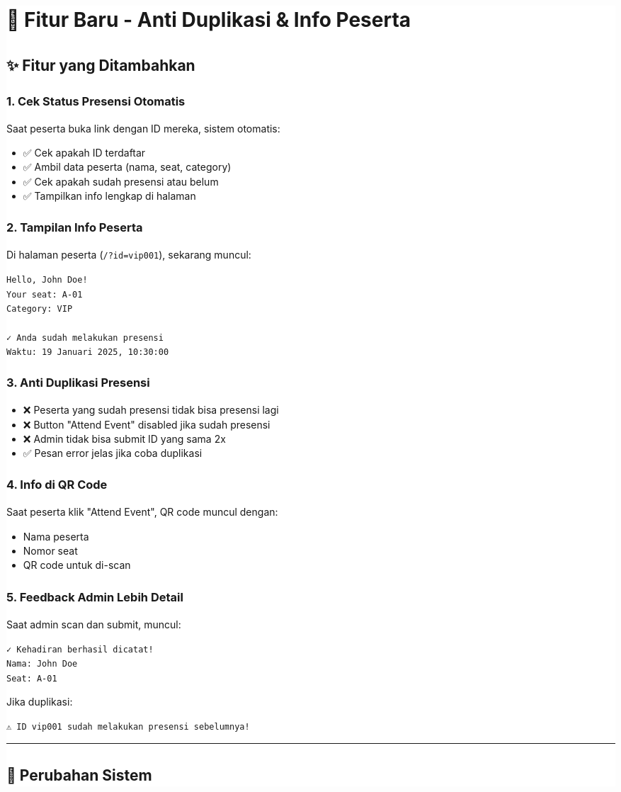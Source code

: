 # 🎉 Fitur Baru - Anti Duplikasi & Info Peserta

## ✨ Fitur yang Ditambahkan

### 1. **Cek Status Presensi Otomatis**
Saat peserta buka link dengan ID mereka, sistem otomatis:
- ✅ Cek apakah ID terdaftar
- ✅ Ambil data peserta (nama, seat, category)
- ✅ Cek apakah sudah presensi atau belum
- ✅ Tampilkan info lengkap di halaman

### 2. **Tampilan Info Peserta**
Di halaman peserta (`/?id=vip001`), sekarang muncul:
```
Hello, John Doe!
Your seat: A-01
Category: VIP

✓ Anda sudah melakukan presensi
Waktu: 19 Januari 2025, 10:30:00
```

### 3. **Anti Duplikasi Presensi**
- ❌ Peserta yang sudah presensi tidak bisa presensi lagi
- ❌ Button "Attend Event" disabled jika sudah presensi
- ❌ Admin tidak bisa submit ID yang sama 2x
- ✅ Pesan error jelas jika coba duplikasi

### 4. **Info di QR Code**
Saat peserta klik "Attend Event", QR code muncul dengan:
- Nama peserta
- Nomor seat
- QR code untuk di-scan

### 5. **Feedback Admin Lebih Detail**
Saat admin scan dan submit, muncul:
```
✓ Kehadiran berhasil dicatat!
Nama: John Doe
Seat: A-01
```

Jika duplikasi:
```
⚠️ ID vip001 sudah melakukan presensi sebelumnya!
```

---

## 🔄 Perubahan Sistem
